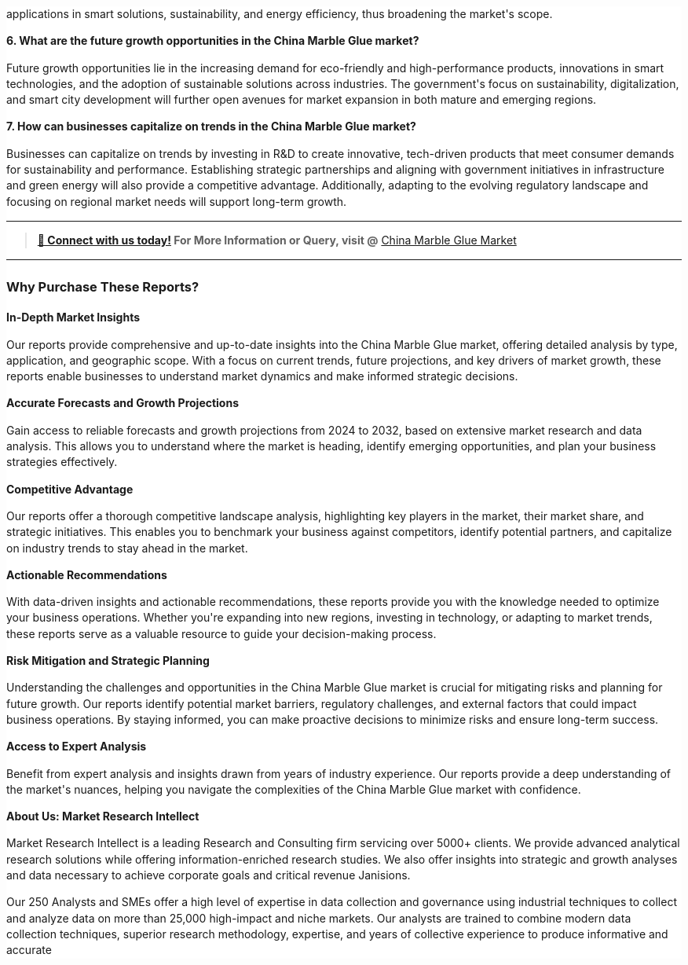 applications in smart solutions, sustainability, and energy efficiency, thus broadening the market's scope.</p><p class="" data-start="2404" data-end="2849"><strong data-start="2404" data-end="2477">6. What are the future growth opportunities in the China Marble Glue market?</strong></p><p class="" data-start="2404" data-end="2849">Future growth opportunities lie in the increasing demand for eco-friendly and high-performance products, innovations in smart technologies, and the adoption of sustainable solutions across industries. The government's focus on sustainability, digitalization, and smart city development will further open avenues for market expansion in both mature and emerging regions.</p><p class="" data-start="2851" data-end="3371"><strong data-start="2851" data-end="2923">7. How can businesses capitalize on trends in the China Marble Glue market?</strong></p><p class="" data-start="2851" data-end="3371">Businesses can capitalize on trends by investing in R&amp;D to create innovative, tech-driven products that meet consumer demands for sustainability and performance. Establishing strategic partnerships and aligning with government initiatives in infrastructure and green energy will also provide a competitive advantage. Additionally, adapting to the evolving regulatory landscape and focusing on regional market needs will support long-term growth.</p><hr /><blockquote><p><span class="font-[700]"><strong><a href="https://www.marketresearchintellect.com/product/global-marble-glue-market/?utm_source=Linkedin&utm_medium=805">📩 Connect with us today!</a> For More Information or Query, visit&nbsp;@</strong>&nbsp;</span><span class="font-[700]"><a href="https://www.marketresearchintellect.com/product/global-marble-glue-market/?utm_source=Linkedin&utm_medium=805" target="_blank" data-tracking-control-name="article-ssr-frontend-pulse_little-text-block" data-tracking-will-navigate="" data-test-link="">China Marble Glue Market</a></span></p></blockquote><hr /><h3 class="" data-start="164" data-end="199"><strong data-start="168" data-end="199">Why Purchase These Reports?</strong></h3><p class="" data-start="201" data-end="575"><strong data-start="201" data-end="229">In-Depth Market Insights</strong></p><p class="" data-start="201" data-end="575">Our reports provide comprehensive and up-to-date insights into the China Marble Glue market, offering detailed analysis by type, application, and geographic scope. With a focus on current trends, future projections, and key drivers of market growth, these reports enable businesses to understand market dynamics and make informed strategic decisions.</p><p class="" data-start="577" data-end="893"><strong data-start="577" data-end="622">Accurate Forecasts and Growth Projections</strong></p><p class="" data-start="577" data-end="893">Gain access to reliable forecasts and growth projections from 2024 to 2032, based on extensive market research and data analysis. This allows you to understand where the market is heading, identify emerging opportunities, and plan your business strategies effectively.</p><p class="" data-start="895" data-end="1227"><strong data-start="895" data-end="920">Competitive Advantage</strong></p><p class="" data-start="895" data-end="1227">Our reports offer a thorough competitive landscape analysis, highlighting key players in the market, their market share, and strategic initiatives. This enables you to benchmark your business against competitors, identify potential partners, and capitalize on industry trends to stay ahead in the market.</p><p class="" data-start="1229" data-end="1589"><strong data-start="1229" data-end="1259">Actionable Recommendations</strong></p><p class="" data-start="1229" data-end="1589">With data-driven insights and actionable recommendations, these reports provide you with the knowledge needed to optimize your business operations. Whether you're expanding into new regions, investing in technology, or adapting to market trends, these reports serve as a valuable resource to guide your decision-making process.</p><p class="" data-start="1591" data-end="2004"><strong data-start="1591" data-end="1633">Risk Mitigation and Strategic Planning</strong></p><p class="" data-start="1591" data-end="2004">Understanding the challenges and opportunities in the China Marble Glue market is crucial for mitigating risks and planning for future growth. Our reports identify potential market barriers, regulatory challenges, and external factors that could impact business operations. By staying informed, you can make proactive decisions to minimize risks and ensure long-term success.</p><p class="" data-start="2006" data-end="2266"><strong data-start="2006" data-end="2035">Access to Expert Analysis</strong></p><p class="" data-start="2006" data-end="2266">Benefit from expert analysis and insights drawn from years of industry experience. Our reports provide a deep understanding of the market's nuances, helping you navigate the complexities of the China Marble Glue market with confidence.</p><p><strong><span class="font-[700]">About Us: Market Research Intellect</span></strong></p><p><span class="">Market Research Intellect is a leading Research and Consulting firm servicing over 5000+ clients. We provide advanced analytical research solutions while offering information-enriched research studies.&nbsp;</span>We also offer insights into strategic and growth analyses and data necessary to achieve corporate goals and critical revenue Janisions.</p><p><span class="">Our 250 Analysts and SMEs offer a high level of expertise in data collection and governance using industrial techniques to collect and analyze data on more than 25,000 high-impact and niche markets. Our analysts are trained to combine modern data collection techniques, superior research methodology, expertise, and years of collective experience to produce informative and accurate